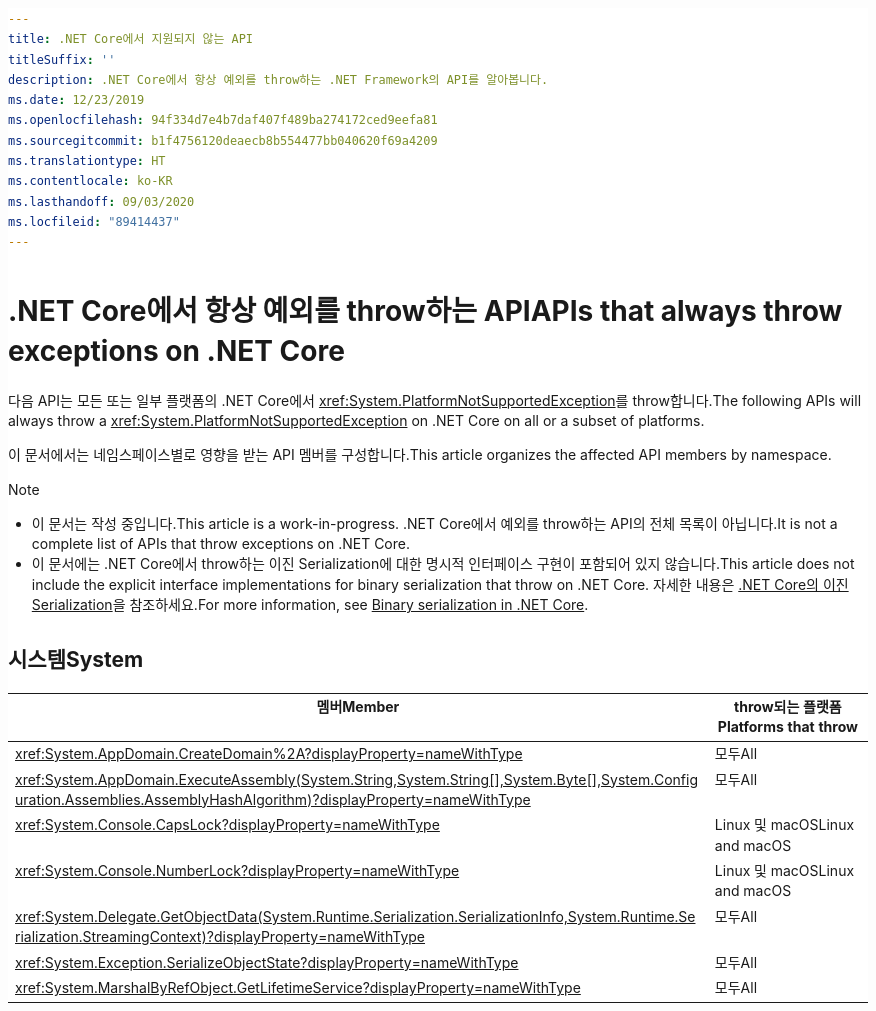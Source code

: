 ```yaml
---
title: .NET Core에서 지원되지 않는 API
titleSuffix: ''
description: .NET Core에서 항상 예외를 throw하는 .NET Framework의 API를 알아봅니다.
ms.date: 12/23/2019
ms.openlocfilehash: 94f334d7e4b7daf407f489ba274172ced9eefa81
ms.sourcegitcommit: b1f4756120deaecb8b554477bb040620f69a4209
ms.translationtype: HT
ms.contentlocale: ko-KR
ms.lasthandoff: 09/03/2020
ms.locfileid: "89414437"
---
```

# <a name="apis-that-always-throw-exceptions-on-net-core"></a><span data-ttu-id="6dab2-103">.NET Core에서 항상 예외를 throw하는 API</span><span class="sxs-lookup"><span data-stu-id="6dab2-103">APIs that always throw exceptions on .NET Core</span></span>

<span data-ttu-id="6dab2-104">다음 API는 모든 또는 일부 플랫폼의 .NET Core에서 <xref:System.PlatformNotSupportedException>를 throw합니다.</span><span class="sxs-lookup"><span data-stu-id="6dab2-104">The following APIs will always throw a <xref:System.PlatformNotSupportedException> on .NET Core on all or a subset of platforms.</span></span>

<span data-ttu-id="6dab2-105">이 문서에서는 네임스페이스별로 영향을 받는 API 멤버를 구성합니다.</span><span class="sxs-lookup"><span data-stu-id="6dab2-105">This article organizes the affected API members by namespace.</span></span>

> [!NOTE]
>
> - <span data-ttu-id="6dab2-106">이 문서는 작성 중입니다.</span><span class="sxs-lookup"><span data-stu-id="6dab2-106">This article is a work-in-progress.</span></span> <span data-ttu-id="6dab2-107">.NET Core에서 예외를 throw하는 API의 전체 목록이 아닙니다.</span><span class="sxs-lookup"><span data-stu-id="6dab2-107">It is not a complete list of APIs that throw exceptions on .NET Core.</span></span>
> - <span data-ttu-id="6dab2-108">이 문서에는 .NET Core에서 throw하는 이진 Serialization에 대한 명시적 인터페이스 구현이 포함되어 있지 않습니다.</span><span class="sxs-lookup"><span data-stu-id="6dab2-108">This article does not include the explicit interface implementations for binary serialization that throw on .NET Core.</span></span> <span data-ttu-id="6dab2-109">자세한 내용은 [.NET Core의 이진 Serialization](../../standard/serialization/binary-serialization.md#net-core)을 참조하세요.</span><span class="sxs-lookup"><span data-stu-id="6dab2-109">For more information, see [Binary serialization in .NET Core](../../standard/serialization/binary-serialization.md#net-core).</span></span>

## <a name="system"></a><span data-ttu-id="6dab2-110">시스템</span><span class="sxs-lookup"><span data-stu-id="6dab2-110">System</span></span>

| <span data-ttu-id="6dab2-111">멤버</span><span class="sxs-lookup"><span data-stu-id="6dab2-111">Member</span></span> | <span data-ttu-id="6dab2-112">throw되는 플랫폼</span><span class="sxs-lookup"><span data-stu-id="6dab2-112">Platforms that throw</span></span> |
| - | - |
| <xref:System.AppDomain.CreateDomain%2A?displayProperty=nameWithType> | <span data-ttu-id="6dab2-113">모두</span><span class="sxs-lookup"><span data-stu-id="6dab2-113">All</span></span> |
| <xref:System.AppDomain.ExecuteAssembly(System.String,System.String[],System.Byte[],System.Configuration.Assemblies.AssemblyHashAlgorithm)?displayProperty=nameWithType> | <span data-ttu-id="6dab2-114">모두</span><span class="sxs-lookup"><span data-stu-id="6dab2-114">All</span></span> |
| <xref:System.Console.CapsLock?displayProperty=nameWithType> | <span data-ttu-id="6dab2-115">Linux 및 macOS</span><span class="sxs-lookup"><span data-stu-id="6dab2-115">Linux and macOS</span></span> |
| <xref:System.Console.NumberLock?displayProperty=nameWithType> | <span data-ttu-id="6dab2-116">Linux 및 macOS</span><span class="sxs-lookup"><span data-stu-id="6dab2-116">Linux and macOS</span></span> |
| <xref:System.Delegate.GetObjectData(System.Runtime.Serialization.SerializationInfo,System.Runtime.Serialization.StreamingContext)?displayProperty=nameWithType> | <span data-ttu-id="6dab2-117">모두</span><span class="sxs-lookup"><span data-stu-id="6dab2-117">All</span></span> |
| <xref:System.Exception.SerializeObjectState?displayProperty=nameWithType> | <span data-ttu-id="6dab2-118">모두</span><span class="sxs-lookup"><span data-stu-id="6dab2-118">All</span></span> |
| <xref:System.MarshalByRefObject.GetLifetimeService?displayProperty=nameWithType> | <span data-ttu-id="6dab2-119">모두</span><span class="sxs-lookup"><span data-stu-id="6dab2-119">All</span></span> |